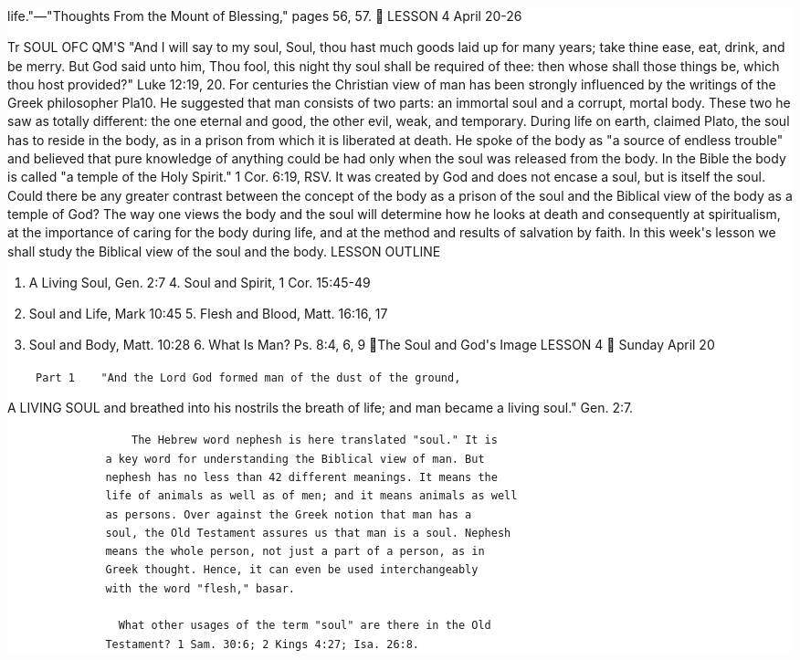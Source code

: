 life."—"Thoughts From the Mount of Blessing," pages
56, 57.
                                                                        LESSON 4
                                                                       April 20-26




Tr SOUL
OFC
QM'S
   "And I will say to my soul, Soul, thou hast much goods laid up for many
years; take thine ease, eat, drink, and be merry. But God said unto him, Thou
fool, this night thy soul shall be required of thee: then whose shall those
things be, which thou host provided?" Luke 12:19, 20.
    For centuries the Christian view of man has been strongly influenced by the
writings of the Greek philosopher Pla10. He suggested that man consists of two
parts: an immortal soul and a corrupt, mortal body. These two he saw as totally
different: the one eternal and good, the other evil, weak, and temporary. During
life on earth, claimed Plato, the soul has to reside in the body, as in a prison
from which it is liberated at death. He spoke of the body as "a source of endless
trouble" and believed that pure knowledge of anything could be had only when
the soul was released from the body.
    In the Bible the body is called "a temple of the Holy Spirit." 1 Cor. 6:19, RSV.
It was created by God and does not encase a soul, but is itself the soul. Could
there be any greater contrast between the concept of the body as a prison of
the soul and the Biblical view of the body as a temple of God?
    The way one views the body and the soul will determine how he looks at
death and consequently at spiritualism, at the importance of caring for the body
during life, and at the method and results of salvation by faith.
    In this week's lesson we shall study the Biblical view of the soul and the
body.
LESSON OUTLINE
1. A Living Soul, Gen. 2:7                 4. Soul and Spirit, 1 Cor. 15:45-49
2. Soul and Life, Mark 10:45               5. Flesh and Blood, Matt. 16:16, 17
3. Soul and Body, Matt. 10:28              6. What Is Man? Ps. 8:4, 6, 9
The Soul and God's Image            LESSON 4                            ❑ Sunday
                                                                            April 20


        Part 1    "And the Lord God formed man of the dust of the ground,
  A LIVING SOUL and breathed into his nostrils the breath of life; and man
               became a living soul." Gen. 2:7.

                       The Hebrew word nephesh is here translated "soul." It is
                   a key word for understanding the Biblical view of man. But
                   nephesh has no less than 42 different meanings. It means the
                   life of animals as well as of men; and it means animals as well
                   as persons. Over against the Greek notion that man has a
                   soul, the Old Testament assures us that man is a soul. Nephesh
                   means the whole person, not just a part of a person, as in
                   Greek thought. Hence, it can even be used interchangeably
                   with the word "flesh," basar.

                     What other usages of the term "soul" are there in the Old
                   Testament? 1 Sam. 30:6; 2 Kings 4:27; Isa. 26:8.
